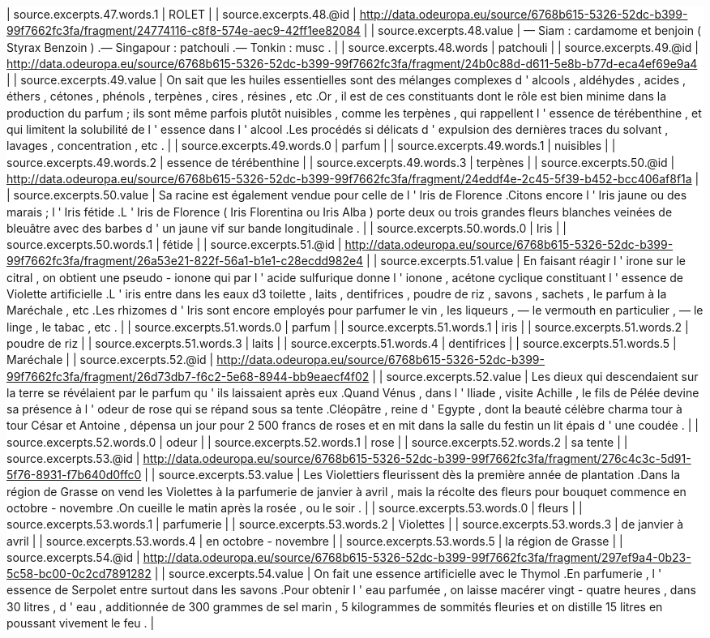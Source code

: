 | source.excerpts.47.words.1 | ROLET |
| source.excerpts.48.@id | http://data.odeuropa.eu/source/6768b615-5326-52dc-b399-99f7662fc3fa/fragment/24774116-c8f8-574e-aec9-42ff1ee82084 |
| source.excerpts.48.value | — Siam : cardamome et benjoin ( Styrax Benzoin ) .— Singapour : patchouli .— Tonkin : musc . |
| source.excerpts.48.words | patchouli |
| source.excerpts.49.@id | http://data.odeuropa.eu/source/6768b615-5326-52dc-b399-99f7662fc3fa/fragment/24b0c88d-d611-5e8b-b77d-eca4ef69e9a4 |
| source.excerpts.49.value | On sait que les huiles essentielles sont des mélanges complexes d ' alcools , aldéhydes , acides , éthers , cétones , phénols , terpènes , cires , résines , etc .Or , il est de ces constituants dont le rôle est bien minime dans la production du parfum ; ils sont même parfois plutôt nuisibles , comme les terpènes , qui rappellent l ' essence de térébenthine , et qui limitent la solubilité de l ' essence dans l ' alcool .Les procédés si délicats d ' expulsion des dernières traces du solvant , lavages , concentration , etc . |
| source.excerpts.49.words.0 | parfum |
| source.excerpts.49.words.1 | nuisibles |
| source.excerpts.49.words.2 | essence de térébenthine |
| source.excerpts.49.words.3 | terpènes |
| source.excerpts.50.@id | http://data.odeuropa.eu/source/6768b615-5326-52dc-b399-99f7662fc3fa/fragment/24eddf4e-2c45-5f39-b452-bcc406af8f1a |
| source.excerpts.50.value | Sa racine est également vendue pour celle de l ' Iris de Florence .Citons encore l ' Iris jaune ou des marais ; l ' Iris fétide .L ' Iris de Florence ( Iris Florentina ou Iris Alba ) porte deux ou trois grandes fleurs blanches veinées de bleuâtre avec des barbes d ' un jaune vif sur bande longitudinale . |
| source.excerpts.50.words.0 | Iris |
| source.excerpts.50.words.1 | fétide |
| source.excerpts.51.@id | http://data.odeuropa.eu/source/6768b615-5326-52dc-b399-99f7662fc3fa/fragment/26a53e21-822f-56a1-b1e1-c28ecdd982e4 |
| source.excerpts.51.value | En faisant réagir l ' irone sur le citral , on obtient une pseudo - ionone qui par l ' acide sulfurique donne l ' ionone , acétone cyclique constituant l ' essence de Violette artificielle .L ' iris entre dans les eaux d3 toilette , laits , dentifrices , poudre de riz , savons , sachets , le parfum à la Maréchale , etc .Les rhizomes d ' Iris sont encore employés pour parfumer le vin , les liqueurs , — le vermouth en particulier , — le linge , le tabac , etc . |
| source.excerpts.51.words.0 | parfum |
| source.excerpts.51.words.1 | iris |
| source.excerpts.51.words.2 | poudre de riz |
| source.excerpts.51.words.3 | laits |
| source.excerpts.51.words.4 | dentifrices |
| source.excerpts.51.words.5 | Maréchale |
| source.excerpts.52.@id | http://data.odeuropa.eu/source/6768b615-5326-52dc-b399-99f7662fc3fa/fragment/26d73db7-f6c2-5e68-8944-bb9eaecf4f02 |
| source.excerpts.52.value | Les dieux qui descendaient sur la terre se révélaient par le parfum qu ' ils laissaient après eux .Quand Vénus , dans l ' Iliade , visite Achille , le fils de Pélée devine sa présence à l ' odeur de rose qui se répand sous sa tente .Cléopâtre , reine d ' Egypte , dont la beauté célèbre charma tour à tour César et Antoine , dépensa un jour pour 2 500 francs de roses et en mit dans la salle du festin un lit épais d ' une coudée . |
| source.excerpts.52.words.0 | odeur |
| source.excerpts.52.words.1 | rose |
| source.excerpts.52.words.2 | sa tente |
| source.excerpts.53.@id | http://data.odeuropa.eu/source/6768b615-5326-52dc-b399-99f7662fc3fa/fragment/276c4c3c-5d91-5f76-8931-f7b640d0ffc0 |
| source.excerpts.53.value | Les Violettiers fleurissent dès la première année de plantation .Dans la région de Grasse on vend les Violettes à la parfumerie de janvier à avril , mais la récolte des fleurs pour bouquet commence en octobre - novembre .On cueille le matin après la rosée , ou le soir . |
| source.excerpts.53.words.0 | fleurs |
| source.excerpts.53.words.1 | parfumerie |
| source.excerpts.53.words.2 | Violettes |
| source.excerpts.53.words.3 | de janvier à avril |
| source.excerpts.53.words.4 | en octobre - novembre |
| source.excerpts.53.words.5 | la région de Grasse |
| source.excerpts.54.@id | http://data.odeuropa.eu/source/6768b615-5326-52dc-b399-99f7662fc3fa/fragment/297ef9a4-0b23-5c58-bc00-0c2cd7891282 |
| source.excerpts.54.value | On fait une essence artificielle avec le Thymol .En parfumerie , l ' essence de Serpolet entre surtout dans les savons .Pour obtenir l ' eau parfumée , on laisse macérer vingt - quatre heures , dans 30 litres , d ' eau , additionnée de 300 grammes de sel marin , 5 kilogrammes de sommités fleuries et on distille 15 litres en poussant vivement le feu . |